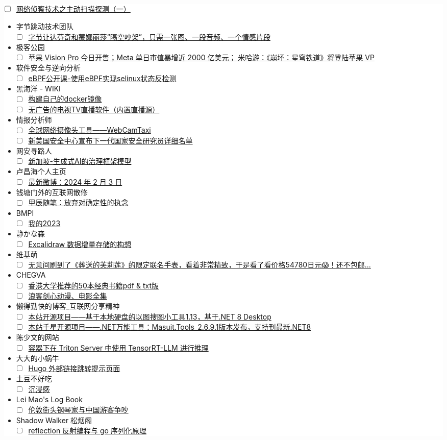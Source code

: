   - [ ] [网络侦察技术之主动扫描探测（一）](https://mp.weixin.qq.com/s?__biz=MzIyODYzNTU2OA==&mid=2247496694&idx=1&sn=cfcdc140af5b849d7a9ae235faad26e8&chksm=e84c5529df3bdc3f0b679afa8e37e65dcfa7ca4c799f34615f4ab4e081271f6891c5c1cd5ff7&scene=58&subscene=0#rd)
- 字节跳动技术团队
  - [ ] [字节让达芬奇和蒙娜丽莎“隔空吵架”，只需一张图、一段音频、一个情感片段](https://mp.weixin.qq.com/s?__biz=MzI1MzYzMjE0MQ==&mid=2247505647&idx=1&sn=519837c68ba39c65b8584a6635229d49&chksm=e9d31d0ddea4941bf66f523ea15b291bbf701bb28d5fbc682abf4f03ec23aaba300d3d1c464c&scene=58&subscene=0#rd)
- 极客公园
  - [ ] [苹果 Vision Pro 今日开售；Meta 单日市值暴增近 2000 亿美元； 米哈游：《崩坏：星穹铁道》将登陆苹果 VP](https://mp.weixin.qq.com/s?__biz=MTMwNDMwODQ0MQ==&mid=2653032512&idx=1&sn=412a6088ae9a4fb4fa23ab190f90b7b3&chksm=7e576df64920e4e0a75bf0d9f6bfd8feedda678e7d883b8d66b58999cc5b2a2621f029d6e76e&scene=58&subscene=0#rd)
- 软件安全与逆向分析
  - [ ] [eBPF公开课-使用eBPF实现selinux状态反检测](https://mp.weixin.qq.com/s?__biz=MzU3MTY5MzQxMA==&mid=2247484587&idx=1&sn=f335fab85c65a16e8afc58321570d065&chksm=fcdd04a6cbaa8db0ffff666feb9e7399269451e4fcb56da958c3aa5975f1b4fab69d7f9f3f5a&scene=58&subscene=0#rd)
- 黑海洋 - WIKI
  - [ ] [构建自己的docker镜像](https://blog.upx8.com/4008)
  - [ ] [无广告的电视TV直播软件（内置直播源）](https://blog.upx8.com/4007)
- 情报分析师
  - [ ] [全球网络摄像头工具——WebCamTaxi](https://mp.weixin.qq.com/s?__biz=MzA3Mjc1MTkwOA==&mid=2650545301&idx=1&sn=dba3b90d8991c88b914da6d09bffee80&chksm=871132deb066bbc8c6613463836b2574af0910bcb088546f4dae2bd493cd615c1e50a331f7fb&scene=58&subscene=0#rd)
  - [ ] [新美国安全中心宣布下一代国家安全研究员详细名单](https://mp.weixin.qq.com/s?__biz=MzA3Mjc1MTkwOA==&mid=2650545301&idx=2&sn=1cd9f428a40b15d317030fc227c4eaf8&chksm=871132deb066bbc8509ed78f7af05a58bcb57d6afa465d79373b333a36fe9a2fbd1c019067f3&scene=58&subscene=0#rd)
- 网安寻路人
  - [ ] [新加坡-生成式AI的治理框架模型](https://mp.weixin.qq.com/s?__biz=MzIxODM0NDU4MQ==&mid=2247500977&idx=1&sn=2cadd355834fda3c8f26f8a12c583a89&chksm=97e9795ba09ef04dcb8a10ad01e93ed15122dfff5642e74981ebd37a46614ee0de3420a430b8&scene=58&subscene=0#rd)
- 卢昌海个人主页
  - [ ] [最新微博：2024 年 2 月 3 日](https://www.changhai.org/articles/miscellaneous/blog/202402.php#latest)
- 钱塘门外的互联网散修
  - [ ] [甲辰随笔：放弃对确定性的执念](https://mp.weixin.qq.com/s?__biz=MzUxMjkxMzY2OA==&mid=2247483780&idx=1&sn=c8a33aa29ce2b1c6b2ac639c28b72fa1&chksm=f95c79efce2bf0f98caabb817b2e2c3e93c97e8b9e0b02fb446a76d1ddf207201002930eaa18&scene=58&subscene=0#rd)
- BMPI
  - [ ] [我的2023](https://www.bmpi.dev/self/annual-summary/2023/)
- 静かな森
  - [ ] [Excalidraw 数据增量存储的构想](https://innei.in/posts/programming/excalidraw-incremental-data-storage-concept)
- 维基萌
  - [ ] [无意间刷到了《葬送的芙莉莲》的限定联名手表，看着非常精致，于是看了看价格54780日元😱！还不包邮...](https://www.wikimoe.com/post/65bda8b77b91736d9caadd52)
- CHEGVA
  - [ ] [香港大学推荐的50本经典书籍pdf & txt版](https://chegva.com/5945.html)
  - [ ] [浪客剑心动漫、电影全集](https://chegva.com/5944.html)
- 懒得勤快的博客_互联网分享精神
  - [ ] [本站开源项目——基于本地硬盘的以图搜图小工具1.13，基于.NET 8 Desktop](https://masuit.com/2184)
  - [ ] [本站千星开源项目——.NET万能工具：Masuit.Tools_2.6.9.1版本发布，支持到最新.NET8](https://masuit.com/55)
- 陈少文的网站
  - [ ] [容器下在 Triton Server 中使用 TensorRT-LLM 进行推理](https://www.chenshaowen.com/blog/using-tensorrt-llm-backend-in-triton-server-under-container.html)
- 大大的小蜗牛
  - [ ] [Hugo 外部链接跳转提示页面](https://www.eallion.com/hugo-redirect-landing-page/)
- 土豆不好吃
  - [ ] [沉浸感](https://dmesg.app/immersion.html)
- Lei Mao's Log Book
  - [ ] [伦敦街头钢琴家与中国游客争吵](https://leimao.github.io/essay/%E4%BC%A6%E6%95%A6%E8%A1%97%E5%A4%B4%E9%92%A2%E7%90%B4%E5%AE%B6%E4%B8%8E%E4%B8%AD%E5%9B%BD%E6%B8%B8%E5%AE%A2%E4%BA%89%E5%90%B5/)
- Shadow Walker 松烟阁
  - [ ] [reflection 反射编程与 go 序列化原理](https://www.edony.ink/reflection-programming-and-golang-marshal/)
